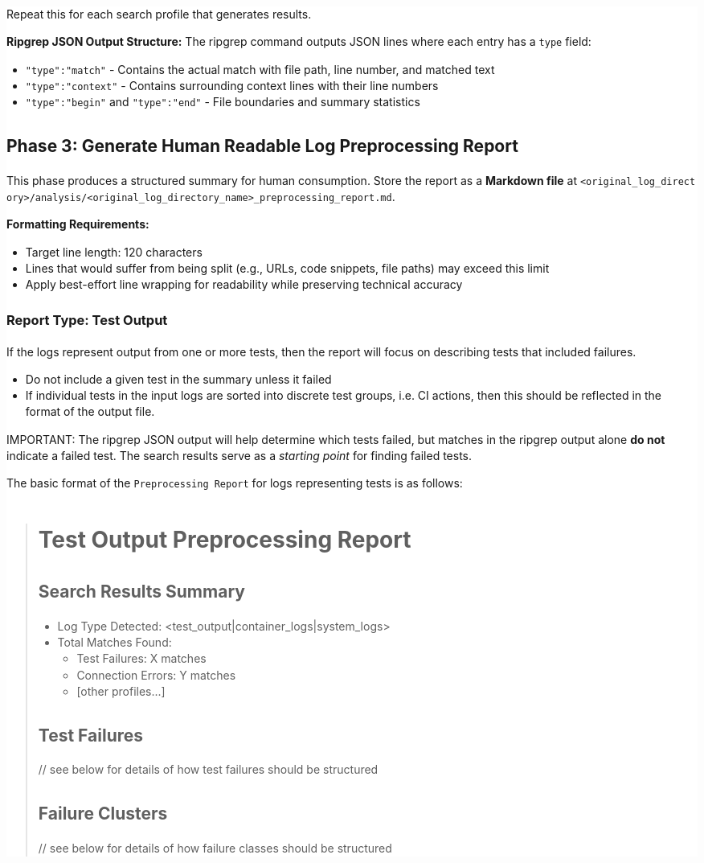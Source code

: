 Repeat this for each search profile that generates results.

**Ripgrep JSON Output Structure:**
The ripgrep command outputs JSON lines where each entry has a `type` field:
- `"type":"match"` - Contains the actual match with file path, line number, and matched text
- `"type":"context"` - Contains surrounding context lines with their line numbers
- `"type":"begin"` and `"type":"end"` - File boundaries and summary statistics

## Phase 3: Generate Human Readable Log Preprocessing Report

This phase produces a structured summary for human consumption. Store the report as a **Markdown file** at
`<original_log_directory>/analysis/<original_log_directory_name>_preprocessing_report.md`.

**Formatting Requirements:**
- Target line length: 120 characters
- Lines that would suffer from being split (e.g., URLs, code snippets, file paths) may exceed this limit
- Apply best-effort line wrapping for readability while preserving technical accuracy

### Report Type: Test Output

If the logs represent output from one or more tests, then the report will focus on describing tests that included failures.

- Do not include a given test in the summary unless it failed
- If individual tests in the input logs are sorted into discrete test groups, i.e. CI actions, then this should be
  reflected in the format of the output file.

IMPORTANT: The ripgrep JSON output will help determine which tests failed, but matches in the
ripgrep output alone **do not** indicate a failed test. The search results serve as a *starting
point* for finding failed tests.

The basic format of the `Preprocessing Report` for logs representing tests is as follows:

> # Test Output Preprocessing Report
> 
> ## Search Results Summary
> - Log Type Detected: <test_output|container_logs|system_logs>
> - Total Matches Found:
>   - Test Failures: X matches
>   - Connection Errors: Y matches
>   - [other profiles...]
> 
> ## Test Failures
> 
> <list of failed tests> // see below for details of how test failures should be structured
> 
> ## Failure Clusters
> 
> <list of classes of failures> // see below for details of how failure classes should be structured
